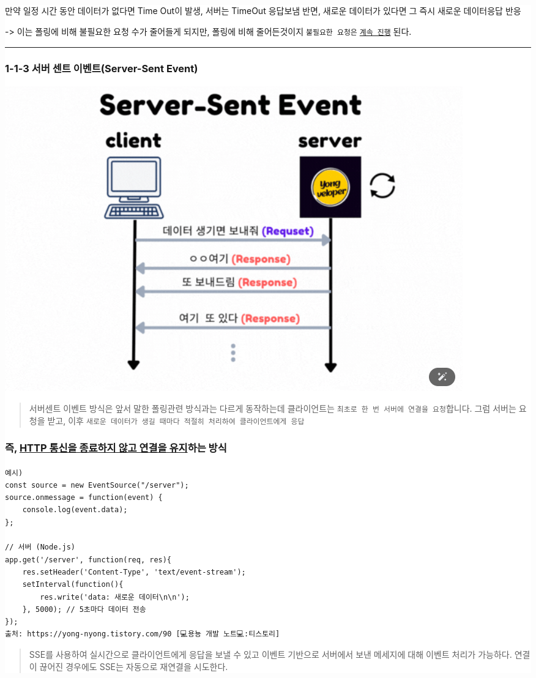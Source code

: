 만약 일정 시간 동안 데이터가 없다면 Time Out이 발생, 서버는 TimeOut 응답보냄
반면, 새로운 데이터가 있다면 그 즉시 새로운 데이터응답 반응

-> 이는 폴링에 비해 불필요한 요청 수가 줄어들게 되지만,
폴링에 비해 줄어든것이지 `불필요한 요청은` <u>`계속 진행`</u> 된다.

---

### 1-1-3 서버 센트 이벤트(Server-Sent Event)
![alt text](../../a_images/websocket_server-sentEvent.png)
> 서버센트 이벤트 방식은 앞서 말한 폴링관련 방식과는 다르게 동작하는데
클라이언트는 `최초로 한 번 서버에 연결을 요청`합니다.
그럼 서버는 요청을 받고, 이후 `새로운 데이터가 생길 때마다 적절히 처리하여 클라이언트에게 응답`

### 즉, <u>HTTP 통신을 종료하지 않고 연결을 유지</u>하는 방식
```
예시)
const source = new EventSource("/server");
source.onmessage = function(event) {
    console.log(event.data);
};

// 서버 (Node.js)
app.get('/server', function(req, res){
    res.setHeader('Content-Type', 'text/event-stream');
    setInterval(function(){
        res.write('data: 새로운 데이터\n\n');
    }, 5000); // 5초마다 데이터 전송
});
출처: https://yong-nyong.tistory.com/90 [💻용뇽 개발 노트💻:티스토리]
```
> SSE를 사용하여 실시간으로 클라이언트에게 응답을 보낼 수 있고
이벤트 기반으로 서버에서 보낸 메세지에 대해 이벤트 처리가 가능하다.
연결이 끊어진 경우에도 SSE는 자동으로 재연결을 시도한다.
